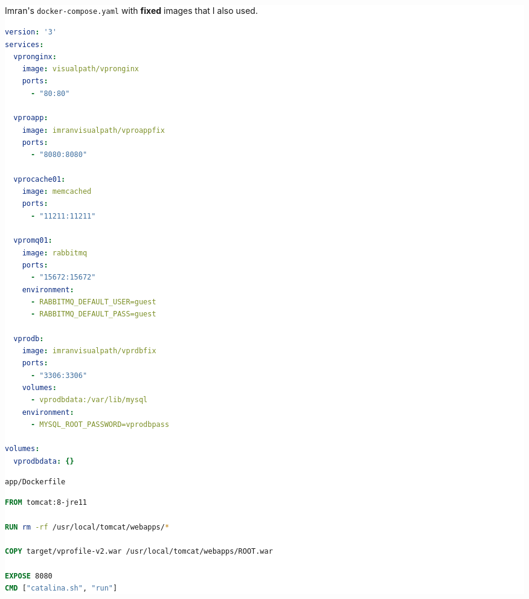 Imran's `docker-compose.yaml` with **fixed** images that I also used.

```yaml
version: '3'
services:
  vpronginx:
    image: visualpath/vpronginx
    ports:
      - "80:80"

  vproapp:
    image: imranvisualpath/vproappfix
    ports:
      - "8080:8080"

  vprocache01:
    image: memcached
    ports:
      - "11211:11211"

  vpromq01:
    image: rabbitmq
    ports:
      - "15672:15672"
    environment:
      - RABBITMQ_DEFAULT_USER=guest
      - RABBITMQ_DEFAULT_PASS=guest

  vprodb:
    image: imranvisualpath/vprdbfix
    ports:
      - "3306:3306"
    volumes:
      - vprodbdata:/var/lib/mysql
    environment:
      - MYSQL_ROOT_PASSWORD=vprodbpass

volumes:
  vprodbdata: {}
```

`app/Dockerfile`

```dockerfile
FROM tomcat:8-jre11

RUN rm -rf /usr/local/tomcat/webapps/*

COPY target/vprofile-v2.war /usr/local/tomcat/webapps/ROOT.war

EXPOSE 8080
CMD ["catalina.sh", "run"]
```
